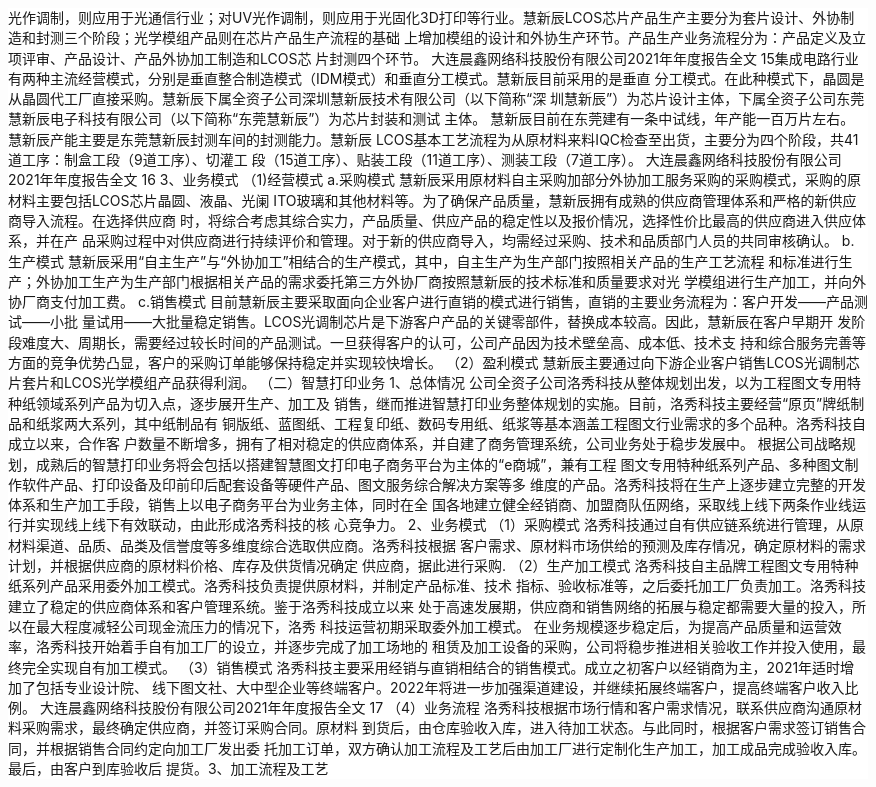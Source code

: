 光作调制，则应用于光通信行业；对UV光作调制，则应用于光固化3D打印等行业。慧新辰LCOS芯片产品生产主要分为套片设计、外协制造和封测三个阶段；光学模组产品则在芯片产品生产流程的基础
上增加模组的设计和外协生产环节。产品生产业务流程分为：产品定义及立项评审、产品设计、产品外协加工制造和LCOS芯
片封测四个环节。
大连晨鑫网络科技股份有限公司2021年年度报告全文
15集成电路行业有两种主流经营模式，分别是垂直整合制造模式（IDM模式）和垂直分工模式。慧新辰目前采用的是垂直
分工模式。在此种模式下，晶圆是从晶圆代工厂直接采购。慧新辰下属全资子公司深圳慧新辰技术有限公司（以下简称“深
圳慧新辰”）为芯片设计主体，下属全资子公司东莞慧新辰电子科技有限公司（以下简称“东莞慧新辰”）为芯片封装和测试
主体。
慧新辰目前在东莞建有一条中试线，年产能一百万片左右。慧新辰产能主要是东莞慧新辰封测车间的封测能力。慧新辰
LCOS基本工艺流程为从原材料来料IQC检查至出货，主要分为四个阶段，共41道工序：制盒工段（9道工序）、切灌工
段（15道工序）、贴装工段（11道工序）、测装工段（7道工序）。
大连晨鑫网络科技股份有限公司2021年年度报告全文
16
3、业务模式
（1)经营模式
a.采购模式
慧新辰采用原材料自主采购加部分外协加工服务采购的采购模式，采购的原材料主要包括LCOS芯片晶圆、液晶、光阑
ITO玻璃和其他材料等。为了确保产品质量，慧新辰拥有成熟的供应商管理体系和严格的新供应商导入流程。在选择供应商
时，将综合考虑其综合实力，产品质量、供应产品的稳定性以及报价情况，选择性价比最高的供应商进入供应体系，并在产
品采购过程中对供应商进行持续评价和管理。对于新的供应商导入，均需经过采购、技术和品质部门人员的共同审核确认。
b.生产模式
慧新辰采用“自主生产”与“外协加工”相结合的生产模式，其中，自主生产为生产部门按照相关产品的生产工艺流程
和标准进行生产；外协加工生产为生产部门根据相关产品的需求委托第三方外协厂商按照慧新辰的技术标准和质量要求对光
学模组进行生产加工，并向外协厂商支付加工费。
c.销售模式
目前慧新辰主要采取面向企业客户进行直销的模式进行销售，直销的主要业务流程为：客户开发——产品测试——小批
量试用——大批量稳定销售。LCOS光调制芯片是下游客户产品的关键零部件，替换成本较高。因此，慧新辰在客户早期开
发阶段难度大、周期长，需要经过较长时间的产品测试。一旦获得客户的认可，公司产品因为技术壁垒高、成本低、技术支
持和综合服务完善等方面的竞争优势凸显，客户的采购订单能够保持稳定并实现较快增长。
（2）盈利模式
慧新辰主要通过向下游企业客户销售LCOS光调制芯片套片和LCOS光学模组产品获得利润。
（二）智慧打印业务
1、总体情况
公司全资子公司洛秀科技从整体规划出发，以为工程图文专用特种纸领域系列产品为切入点，逐步展开生产、加工及
销售，继而推进智慧打印业务整体规划的实施。目前，洛秀科技主要经营“原页”牌纸制品和纸浆两大系列，其中纸制品有
铜版纸、蓝图纸、工程复印纸、数码专用纸、纸浆等基本涵盖工程图文行业需求的多个品种。洛秀科技自成立以来，合作客
户数量不断增多，拥有了相对稳定的供应商体系，并自建了商务管理系统，公司业务处于稳步发展中。
根据公司战略规划，成熟后的智慧打印业务将会包括以搭建智慧图文打印电子商务平台为主体的“e商城”，兼有工程
图文专用特种纸系列产品、多种图文制作软件产品、打印设备及印前印后配套设备等硬件产品、图文服务综合解决方案等多
维度的产品。洛秀科技将在生产上逐步建立完整的开发体系和生产加工手段，销售上以电子商务平台为业务主体，同时在全
国各地建立健全经销商、加盟商队伍网络，采取线上线下两条作业线运行并实现线上线下有效联动，由此形成洛秀科技的核
心竞争力。
2、业务模式
（1）采购模式
洛秀科技通过自有供应链系统进行管理，从原材料渠道、品质、品类及信誉度等多维度综合选取供应商。洛秀科技根据
客户需求、原材料市场供给的预测及库存情况，确定原材料的需求计划，并根据供应商的原材料价格、库存及供货情况确定
供应商，据此进行采购.
（2）生产加工模式
洛秀科技自主品牌工程图文专用特种纸系列产品采用委外加工模式。洛秀科技负责提供原材料，并制定产品标准、技术
指标、验收标准等，之后委托加工厂负责加工。洛秀科技建立了稳定的供应商体系和客户管理系统。鉴于洛秀科技成立以来
处于高速发展期，供应商和销售网络的拓展与稳定都需要大量的投入，所以在最大程度减轻公司现金流压力的情况下，洛秀
科技运营初期采取委外加工模式。
在业务规模逐步稳定后，为提高产品质量和运营效率，洛秀科技开始着手自有加工厂的设立，并逐步完成了加工场地的
租赁及加工设备的采购，公司将稳步推进相关验收工作并投入使用，最终完全实现自有加工模式。
（3）销售模式
洛秀科技主要采用经销与直销相结合的销售模式。成立之初客户以经销商为主，2021年适时增加了包括专业设计院、
线下图文社、大中型企业等终端客户。2022年将进一步加强渠道建设，并继续拓展终端客户，提高终端客户收入比例。
大连晨鑫网络科技股份有限公司2021年年度报告全文
17
（4）业务流程
洛秀科技根据市场行情和客户需求情况，联系供应商沟通原材料采购需求，最终确定供应商，并签订采购合同。原材料
到货后，由仓库验收入库，进入待加工状态。与此同时，根据客户需求签订销售合同，并根据销售合同约定向加工厂发出委
托加工订单，双方确认加工流程及工艺后由加工厂进行定制化生产加工，加工成品完成验收入库。最后，由客户到库验收后
提货。3、加工流程及工艺